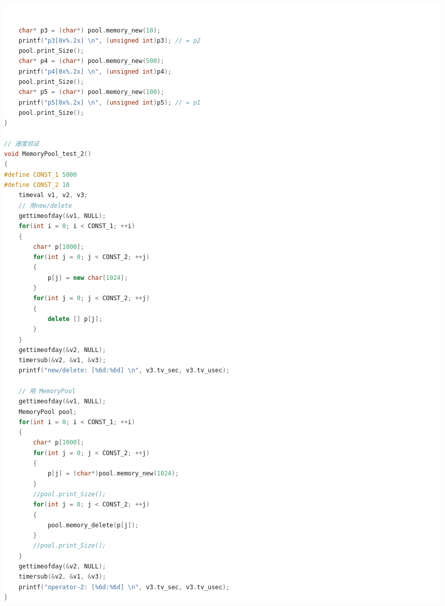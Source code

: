 ```cpp


    char* p3 = (char*) pool.memory_new(10);
    printf("p3[0x%.2x] \n", (unsigned int)p3); // = p2
    pool.print_Size();
    char* p4 = (char*) pool.memory_new(500);
    printf("p4[0x%.2x] \n", (unsigned int)p4);
    pool.print_Size();
    char* p5 = (char*) pool.memory_new(100);
    printf("p5[0x%.2x] \n", (unsigned int)p5); // = p1
    pool.print_Size();
}

// 速度验证
void MemoryPool_test_2()
{
#define CONST_1 5000
#define CONST_2 10
    timeval v1, v2, v3;
    // 用new/delete
    gettimeofday(&v1, NULL);
    for(int i = 0; i < CONST_1; ++i)
    {
        char* p[1000];
        for(int j = 0; j < CONST_2; ++j)
        {
            p[j] = new char[1024];
        }
        for(int j = 0; j < CONST_2; ++j)
        {
            delete [] p[j];
        }
    }
    gettimeofday(&v2, NULL);
    timersub(&v2, &v1, &v3);
    printf("new/delete: [%6d:%6d] \n", v3.tv_sec, v3.tv_usec);

    // 用 MemoryPool
    gettimeofday(&v1, NULL);
    MemoryPool pool;
    for(int i = 0; i < CONST_1; ++i)
    {
        char* p[1000];
        for(int j = 0; j < CONST_2; ++j)
        {
            p[j] = (char*)pool.memory_new(1024);
        }
        //pool.print_Size();
        for(int j = 0; j < CONST_2; ++j)
        {
            pool.memory_delete(p[j]);
        }
        //pool.print_Size();
    }
    gettimeofday(&v2, NULL);
    timersub(&v2, &v1, &v3);
    printf("operator-2: [%6d:%6d] \n", v3.tv_sec, v3.tv_usec);
}
```
